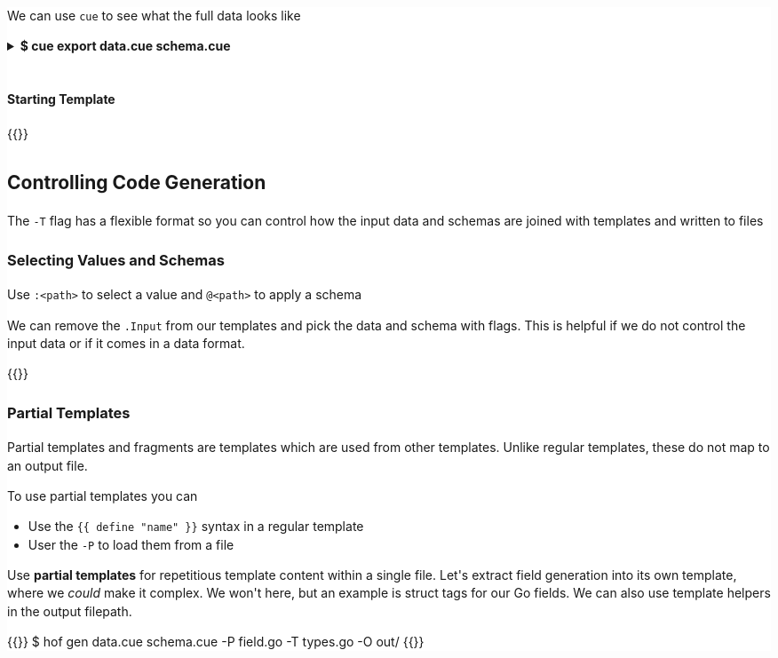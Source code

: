 We can use `cue` to see what the full data looks like


<details><summary><b>$ cue export data.cue schema.cue</b></summary></details>

<br>

#### Starting Template

{{<codePane2
	title1="types.go" file1="code/getting-started/code-generation/types.go" lang1="go"
	title2="> terminal" file2="code/getting-started/code-generation/out/types.go" lang2="text"
/>}}


## Controlling Code Generation

The `-T` flag has a flexible format so you can
control how the input data and schemas are
joined with templates and written to files



### Selecting Values and Schemas

Use `:<path>` to select a value and `@<path>` to apply a schema

We can remove the `.Input` from our templates and
pick the data and schema with flags.
This is helpful if we do not control the input data
or if it comes in a data format.

{{<codePane2
	title1="types.go" file1="code/getting-started/code-generation/typesInput.go" lang1="go"
	title2="> terminal" file2="code/getting-started/code-generation/out/typesInput.go" lang2="text"
/>}}


### Partial Templates

Partial templates and fragments are
templates which are used from other templates.
Unlike regular templates, these do not map to an output file.

To use partial templates you can

- Use the `{{ define "name" }}` syntax in a regular template
- User the `-P` to load them from a file

Use __partial templates__ for repetitious template content within a single file.
Let's extract field generation into its own template, where we _could_ make it complex.
We won't here, but an example is struct tags for our Go fields.
We can also use template helpers in the output filepath.

{{<codeInner title="> terminal" lang="sh">}}
$ hof gen data.cue schema.cue -P field.go -T types.go -O out/
{{</codeInner>}}
